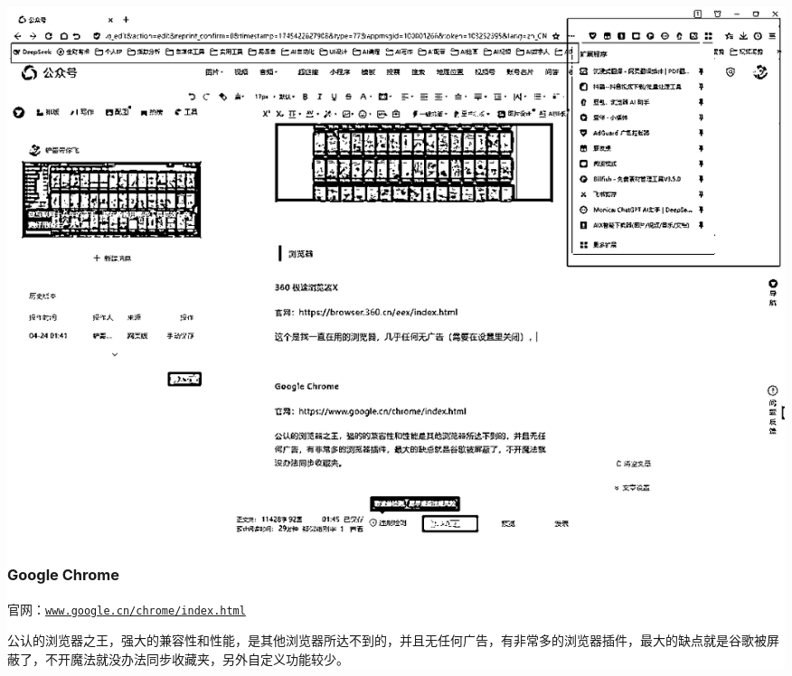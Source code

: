 ![](img/8b69e4a3bb2e278e4e7e03f33197d64b.png "None")

### Google Chrome

官网：[`www.google.cn/chrome/index.html`](https://www.google.cn/chrome/index.html)

公认的浏览器之王，强大的兼容性和性能，是其他浏览器所达不到的，并且无任何广告，有非常多的浏览器插件，最大的缺点就是谷歌被屏蔽了，不开魔法就没办法同步收藏夹，另外自定义功能较少。
